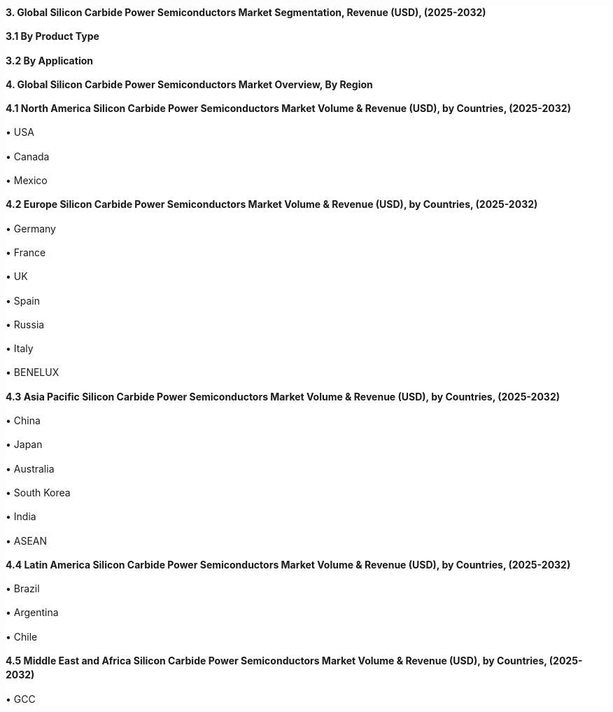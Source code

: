 <strong>3. Global Silicon Carbide Power Semiconductors Market Segmentation, Revenue (USD), (2025-2032)</strong>

<strong>3.1 By Product Type</strong>

<strong>3.2 By Application</strong>

<strong>4. Global Silicon Carbide Power Semiconductors Market Overview, By Region</strong>

<strong>4.1 North America Silicon Carbide Power Semiconductors Market Volume &amp; Revenue (USD), by Countries, (2025-2032)</strong>

• USA

• Canada

• Mexico

<strong>4.2 Europe Silicon Carbide Power Semiconductors Market Volume &amp; Revenue (USD), by Countries, (2025-2032)</strong>

• Germany

• France

• UK

• Spain

• Russia

• Italy

• BENELUX

<strong>4.3 Asia Pacific Silicon Carbide Power Semiconductors Market Volume &amp; Revenue (USD), by Countries, (2025-2032)</strong>

• China

• Japan

• Australia

• South Korea

• India

• ASEAN

<strong>4.4 Latin America Silicon Carbide Power Semiconductors Market Volume &amp; Revenue (USD), by Countries, (2025-2032)</strong>

• Brazil

• Argentina

• Chile

<strong>4.5 Middle East and Africa Silicon Carbide Power Semiconductors Market Volume &amp; Revenue (USD), by Countries, (2025-2032)</strong>

• GCC
